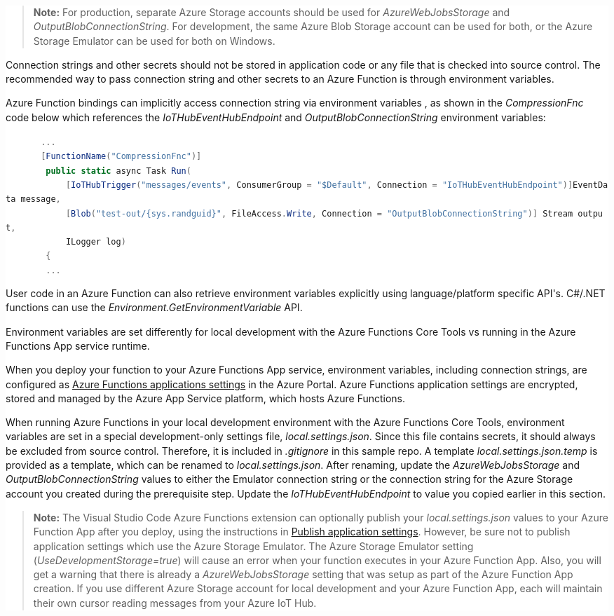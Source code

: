 > **Note:** For production, separate Azure Storage accounts should be used for *AzureWebJobsStorage* and *OutputBlobConnectionString*.  For development, the same Azure Blob Storage account can be used for both, or the Azure Storage Emulator can be used for both on Windows. 

Connection strings and other secrets should not be stored in application code or any file that is checked into source control.   The recommended way to pass connection string and other secrets to an Azure Function is through environment variables.  

Azure Function bindings can implicitly access connection string via environment variables , as shown in the *CompressionFnc* code below which references the *IoTHubEventHubEndpoint* and *OutputBlobConnectionString* environment variables:


```csharp
       ...
       [FunctionName("CompressionFnc")]
        public static async Task Run(
            [IoTHubTrigger("messages/events", ConsumerGroup = "$Default", Connection = "IoTHubEventHubEndpoint")]EventData message,
            [Blob("test-out/{sys.randguid}", FileAccess.Write, Connection = "OutputBlobConnectionString")] Stream output,
            ILogger log)
        {
        ...
```
User code in an Azure Function can also retrieve environment variables explicitly using language/platform specific API's.  C#/.NET functions can use the *Environment.GetEnvironmentVariable* API.

Environment variables are set differently for local development with the Azure Functions Core Tools vs running in the Azure Functions App service runtime.   

When you deploy your function to your Azure Functions App service, environment variables, including connection strings, are configured as [Azure Functions applications settings](https://docs.microsoft.com/en-us/azure/azure-functions/functions-bindings-storage-blob) in the Azure Portal.  Azure Functions application settings are encrypted, stored and managed by the Azure App Service platform, which hosts Azure Functions.  

When running Azure Functions in your local development environment with the Azure Functions Core Tools, environment variables are set in a special development-only settings file, *local.settings.json*.  Since this file contains secrets, it should always be excluded from source control. Therefore, it is included in *.gitignore* in this sample repo.  A template *local.settings.json.temp* is provided as a template, which can be renamed to *local.settings.json*.  After renaming, update the *AzureWebJobsStorage* and *OutputBlobConnectionString* values to either the Emulator connection string or the connection string for the Azure Storage account you created during the prerequisite step.  Update the *IoTHubEventHubEndpoint* to value you copied earlier in this section.

> **Note:** The Visual Studio Code Azure Functions extension can optionally publish your *local.settings.json* values to your Azure Function App after you deploy, using the instructions in [Publish application settings](https://docs.microsoft.com/en-us/azure/azure-functions/functions-develop-vs-code#publish-application-settings).   However, be sure not to publish application settings which use the Azure Storage Emulator.  The Azure Storage Emulator setting (*UseDevelopmentStorage=true*) will cause an error when your function executes in your Azure Function App.   Also, you will get a warning that there is already a *AzureWebJobsStorage* setting that was setup as part of the Azure Function App creation.  If you use different Azure Storage account for local development and your Azure Function App, each will maintain their own cursor reading messages from your Azure IoT Hub.
